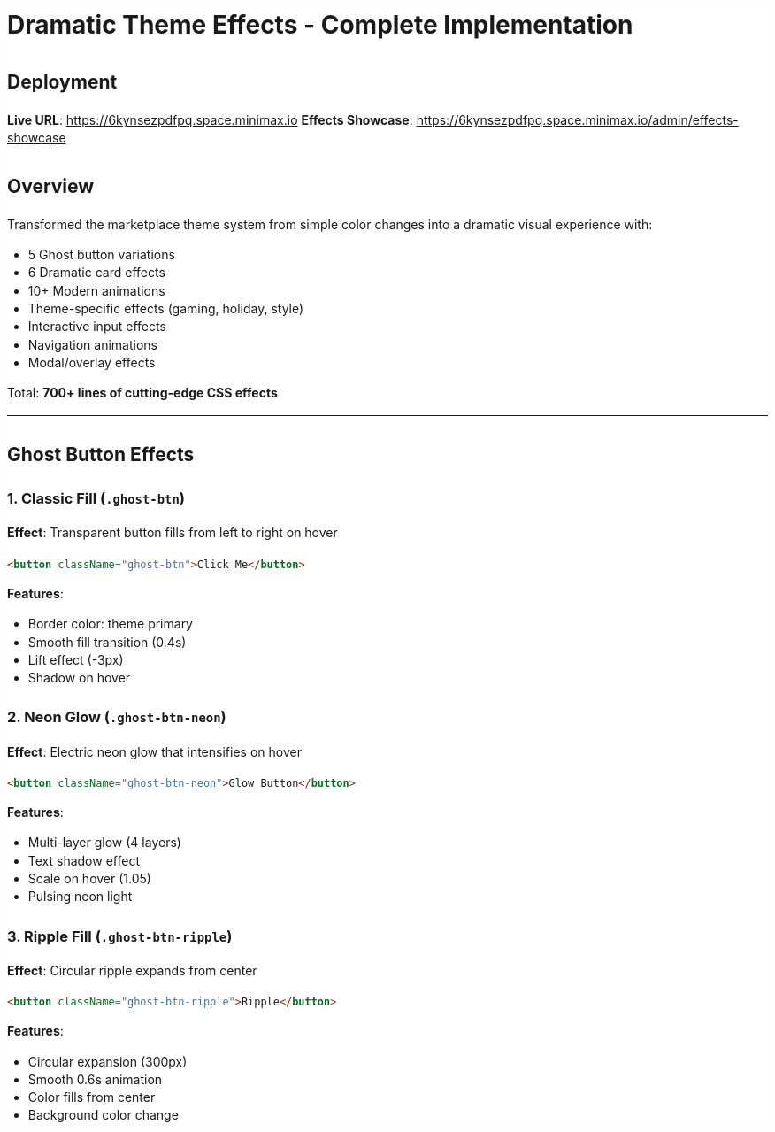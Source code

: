 # Dramatic Theme Effects - Complete Implementation

## Deployment
**Live URL**: https://6kynsezpdfpq.space.minimax.io
**Effects Showcase**: https://6kynsezpdfpq.space.minimax.io/admin/effects-showcase

## Overview
Transformed the marketplace theme system from simple color changes into a dramatic visual experience with:
- 5 Ghost button variations
- 6 Dramatic card effects
- 10+ Modern animations
- Theme-specific effects (gaming, holiday, style)
- Interactive input effects
- Navigation animations
- Modal/overlay effects

Total: **700+ lines of cutting-edge CSS effects**

---

## Ghost Button Effects

### 1. Classic Fill (`.ghost-btn`)
**Effect**: Transparent button fills from left to right on hover
```html
<button className="ghost-btn">Click Me</button>
```
**Features**:
- Border color: theme primary
- Smooth fill transition (0.4s)
- Lift effect (-3px)
- Shadow on hover

### 2. Neon Glow (`.ghost-btn-neon`)
**Effect**: Electric neon glow that intensifies on hover
```html
<button className="ghost-btn-neon">Glow Button</button>
```
**Features**:
- Multi-layer glow (4 layers)
- Text shadow effect
- Scale on hover (1.05)
- Pulsing neon light

### 3. Ripple Fill (`.ghost-btn-ripple`)
**Effect**: Circular ripple expands from center
```html
<button className="ghost-btn-ripple">Ripple</button>
```
**Features**:
- Circular expansion (300px)
- Smooth 0.6s animation
- Color fills from center
- Background color change
